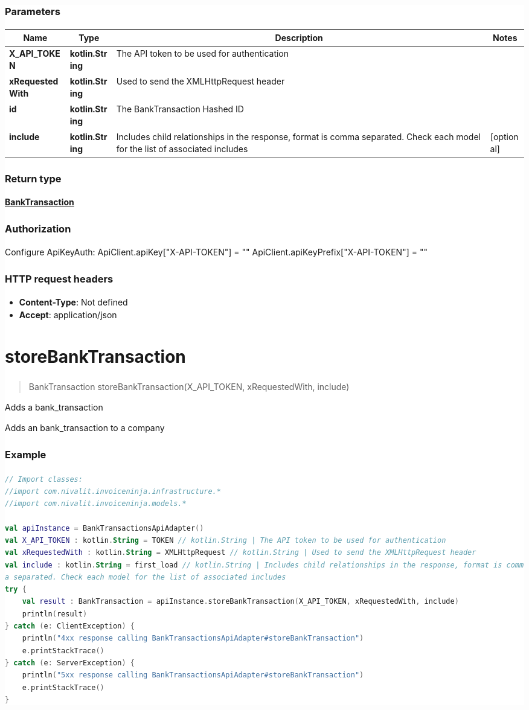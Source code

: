 ### Parameters

Name | Type | Description  | Notes
------------- | ------------- | ------------- | -------------
 **X_API_TOKEN** | **kotlin.String**| The API token to be used for authentication |
 **xRequestedWith** | **kotlin.String**| Used to send the XMLHttpRequest header |
 **id** | **kotlin.String**| The BankTransaction Hashed ID |
 **include** | **kotlin.String**| Includes child relationships in the response, format is comma separated. Check each model for the list of associated includes | [optional]

### Return type

[**BankTransaction**](BankTransaction.md)

### Authorization


Configure ApiKeyAuth:
    ApiClient.apiKey["X-API-TOKEN"] = ""
    ApiClient.apiKeyPrefix["X-API-TOKEN"] = ""

### HTTP request headers

 - **Content-Type**: Not defined
 - **Accept**: application/json

<a name="storeBankTransaction"></a>
# **storeBankTransaction**
> BankTransaction storeBankTransaction(X_API_TOKEN, xRequestedWith, include)

Adds a bank_transaction

Adds an bank_transaction to a company

### Example
```kotlin
// Import classes:
//import com.nivalit.invoiceninja.infrastructure.*
//import com.nivalit.invoiceninja.models.*

val apiInstance = BankTransactionsApiAdapter()
val X_API_TOKEN : kotlin.String = TOKEN // kotlin.String | The API token to be used for authentication
val xRequestedWith : kotlin.String = XMLHttpRequest // kotlin.String | Used to send the XMLHttpRequest header
val include : kotlin.String = first_load // kotlin.String | Includes child relationships in the response, format is comma separated. Check each model for the list of associated includes
try {
    val result : BankTransaction = apiInstance.storeBankTransaction(X_API_TOKEN, xRequestedWith, include)
    println(result)
} catch (e: ClientException) {
    println("4xx response calling BankTransactionsApiAdapter#storeBankTransaction")
    e.printStackTrace()
} catch (e: ServerException) {
    println("5xx response calling BankTransactionsApiAdapter#storeBankTransaction")
    e.printStackTrace()
}
```
